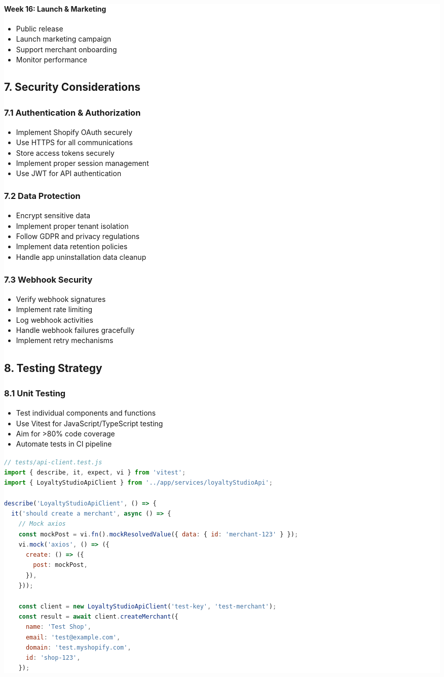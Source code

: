 #### Week 16: Launch & Marketing
- Public release
- Launch marketing campaign
- Support merchant onboarding
- Monitor performance

## 7. Security Considerations

### 7.1 Authentication & Authorization

- Implement Shopify OAuth securely
- Use HTTPS for all communications
- Store access tokens securely
- Implement proper session management
- Use JWT for API authentication

### 7.2 Data Protection

- Encrypt sensitive data
- Implement proper tenant isolation
- Follow GDPR and privacy regulations
- Implement data retention policies
- Handle app uninstallation data cleanup

### 7.3 Webhook Security

- Verify webhook signatures
- Implement rate limiting
- Log webhook activities
- Handle webhook failures gracefully
- Implement retry mechanisms

## 8. Testing Strategy

### 8.1 Unit Testing

- Test individual components and functions
- Use Vitest for JavaScript/TypeScript testing
- Aim for >80% code coverage
- Automate tests in CI pipeline

```javascript
// tests/api-client.test.js
import { describe, it, expect, vi } from 'vitest';
import { LoyaltyStudioApiClient } from '../app/services/loyaltyStudioApi';

describe('LoyaltyStudioApiClient', () => {
  it('should create a merchant', async () => {
    // Mock axios
    const mockPost = vi.fn().mockResolvedValue({ data: { id: 'merchant-123' } });
    vi.mock('axios', () => ({
      create: () => ({
        post: mockPost,
      }),
    }));
    
    const client = new LoyaltyStudioApiClient('test-key', 'test-merchant');
    const result = await client.createMerchant({
      name: 'Test Shop',
      email: 'test@example.com',
      domain: 'test.myshopify.com',
      id: 'shop-123',
    });
```